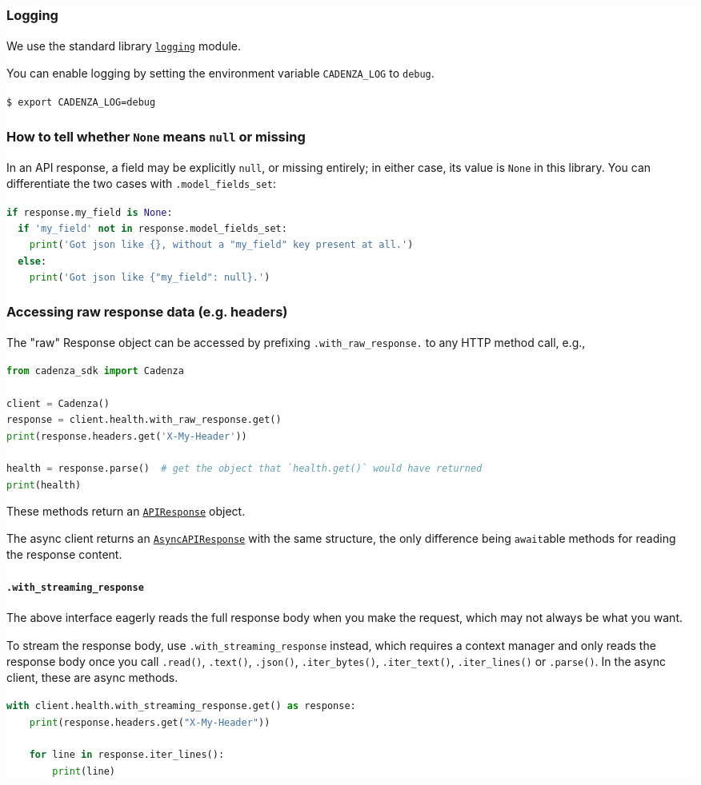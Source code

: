 ### Logging

We use the standard library [`logging`](https://docs.python.org/3/library/logging.html) module.

You can enable logging by setting the environment variable `CADENZA_LOG` to `debug`.

```shell
$ export CADENZA_LOG=debug
```

### How to tell whether `None` means `null` or missing

In an API response, a field may be explicitly `null`, or missing entirely; in either case, its value is `None` in this library. You can differentiate the two cases with `.model_fields_set`:

```py
if response.my_field is None:
  if 'my_field' not in response.model_fields_set:
    print('Got json like {}, without a "my_field" key present at all.')
  else:
    print('Got json like {"my_field": null}.')
```

### Accessing raw response data (e.g. headers)

The "raw" Response object can be accessed by prefixing `.with_raw_response.` to any HTTP method call, e.g.,

```py
from cadenza_sdk import Cadenza

client = Cadenza()
response = client.health.with_raw_response.get()
print(response.headers.get('X-My-Header'))

health = response.parse()  # get the object that `health.get()` would have returned
print(health)
```

These methods return an [`APIResponse`](https://github.com/cyberapper/cadenza-lite-sdk-python/tree/main/src/cadenza_sdk/_response.py) object.

The async client returns an [`AsyncAPIResponse`](https://github.com/cyberapper/cadenza-lite-sdk-python/tree/main/src/cadenza_sdk/_response.py) with the same structure, the only difference being `await`able methods for reading the response content.

#### `.with_streaming_response`

The above interface eagerly reads the full response body when you make the request, which may not always be what you want.

To stream the response body, use `.with_streaming_response` instead, which requires a context manager and only reads the response body once you call `.read()`, `.text()`, `.json()`, `.iter_bytes()`, `.iter_text()`, `.iter_lines()` or `.parse()`. In the async client, these are async methods.

```python
with client.health.with_streaming_response.get() as response:
    print(response.headers.get("X-My-Header"))

    for line in response.iter_lines():
        print(line)
```

